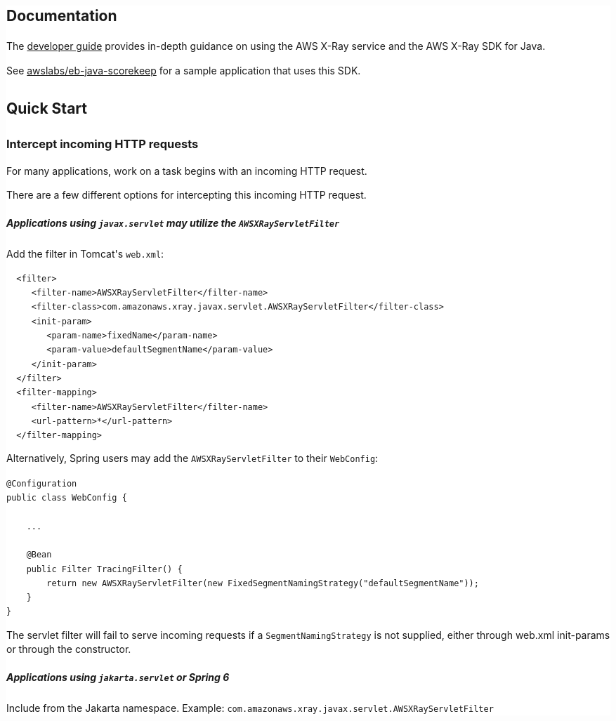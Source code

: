 ## Documentation

The [developer guide](https://docs.aws.amazon.com/xray/latest/devguide/xray-sdk-java.html) provides in-depth guidance on using the AWS X-Ray service and the AWS X-Ray SDK for Java.

See [awslabs/eb-java-scorekeep](https://github.com/awslabs/eb-java-scorekeep/tree/xray) for a sample application that uses this SDK.

## Quick Start

### Intercept incoming HTTP requests

For many applications, work on a task begins with an incoming HTTP request.

There are a few different options for intercepting this incoming HTTP request.

##### Applications using `javax.servlet` may utilize the `AWSXRayServletFilter`
Add the filter in Tomcat's `web.xml`:
```
  <filter>
     <filter-name>AWSXRayServletFilter</filter-name>
     <filter-class>com.amazonaws.xray.javax.servlet.AWSXRayServletFilter</filter-class>
     <init-param>
        <param-name>fixedName</param-name>
        <param-value>defaultSegmentName</param-value>
     </init-param>
  </filter>
  <filter-mapping>
     <filter-name>AWSXRayServletFilter</filter-name>
     <url-pattern>*</url-pattern>
  </filter-mapping>
```
Alternatively, Spring users may add the `AWSXRayServletFilter` to their `WebConfig`:
```
@Configuration
public class WebConfig {

    ...

    @Bean
    public Filter TracingFilter() {
        return new AWSXRayServletFilter(new FixedSegmentNamingStrategy("defaultSegmentName"));
    }
}
```
The servlet filter will fail to serve incoming requests if a `SegmentNamingStrategy` is not supplied, either through web.xml init-params or through the constructor.

##### Applications using `jakarta.servlet` or Spring 6
Include from the Jakarta namespace. Example: `com.amazonaws.xray.javax.servlet.AWSXRayServletFilter`
